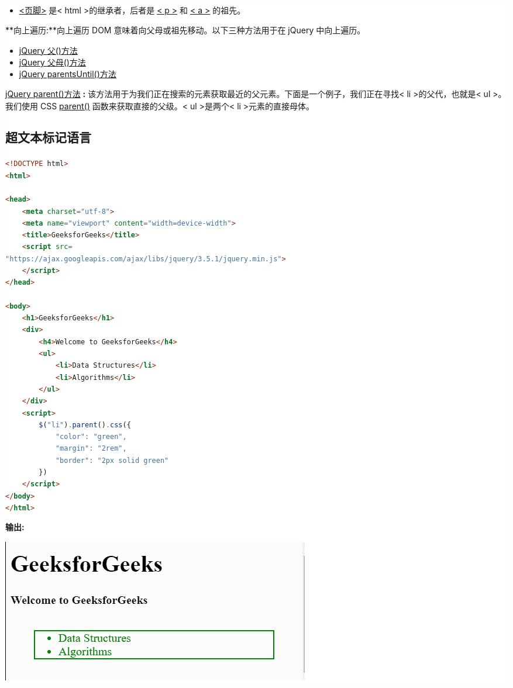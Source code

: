 *   [<页脚>](https://www.geeksforgeeks.org/html5-footer-tag/) 是< html >的继承者，后者是 [< p >](https://www.geeksforgeeks.org/html-paragraph/) 和 [< a >](https://www.geeksforgeeks.org/html-a-tag/) 的祖先。

**向上遍历:**向上遍历 DOM 意味着向父母或祖先移动。以下三种方法用于在 jQuery 中向上遍历。

*   [jQuery 父()方法](https://www.geeksforgeeks.org/jquery-parent-parents-with-examples/)
*   [jQuery 父母()方法](https://www.geeksforgeeks.org/jquery-parent-parents-with-examples/)
*   [jQuery parentsUntil()方法](https://www.geeksforgeeks.org/jquery-parentsuntil-with-example/)

[jQuery parent()方法](https://www.geeksforgeeks.org/jquery-parent-parents-with-examples/) **:** 该方法用于为我们正在搜索的元素获取最近的父元素。下面是一个例子，我们正在寻找< li >的父代，也就是< ul >。我们使用 CSS [parent()](https://www.geeksforgeeks.org/jquery-parent-parents-with-examples/) 函数来获取直接的父级。< ul >是两个< li >元素的直接母体。

## 超文本标记语言

```html
<!DOCTYPE html>
<html>

<head>
    <meta charset="utf-8">
    <meta name="viewport" content="width=device-width">
    <title>GeeksforGeeks</title>
    <script src=
"https://ajax.googleapis.com/ajax/libs/jquery/3.5.1/jquery.min.js">
    </script>
</head>

<body>
    <h1>GeeksforGeeks</h1>
    <div>
        <h4>Welcome to GeeksforGeeks</h4>
        <ul>
            <li>Data Structures</li>
            <li>Algorithms</li>
        </ul>
    </div>
    <script>
        $("li").parent().css({
            "color": "green",
            "margin": "2rem",
            "border": "2px solid green"
        })
    </script>
</body>
</html>
```

**输出:**

![](img/c276f25325a1df6167d853579c4188b1.png)
